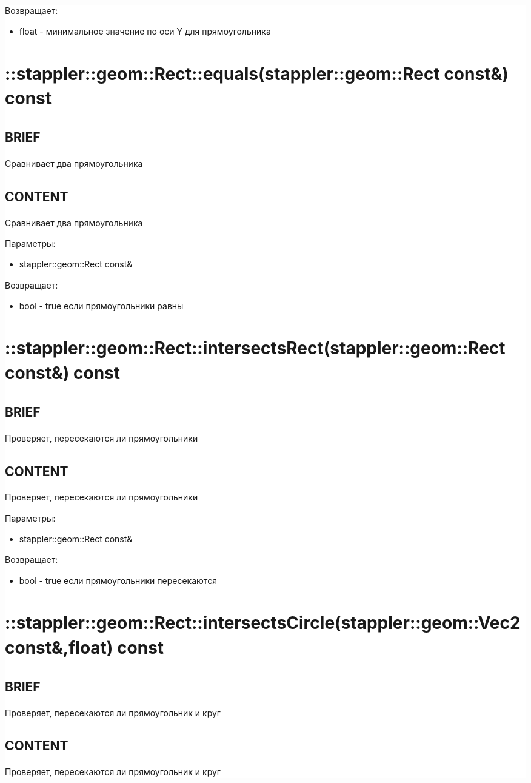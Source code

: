 Возвращает:
* float - минимальное значение по оси Y для прямоугольника


# ::stappler::geom::Rect::equals(stappler::geom::Rect const&) const

## BRIEF

Сравнивает два прямоугольника

## CONTENT

Сравнивает два прямоугольника

Параметры:
* stappler::geom::Rect const&

Возвращает:
* bool - true если прямоугольники равны

# ::stappler::geom::Rect::intersectsRect(stappler::geom::Rect const&) const

## BRIEF

Проверяет, пересекаются ли прямоугольники

## CONTENT

Проверяет, пересекаются ли прямоугольники

Параметры:
* stappler::geom::Rect const&

Возвращает:
* bool - true если прямоугольники пересекаются

# ::stappler::geom::Rect::intersectsCircle(stappler::geom::Vec2 const&,float) const

## BRIEF

Проверяет, пересекаются ли прямоугольник и круг

## CONTENT

Проверяет, пересекаются ли прямоугольник и круг
